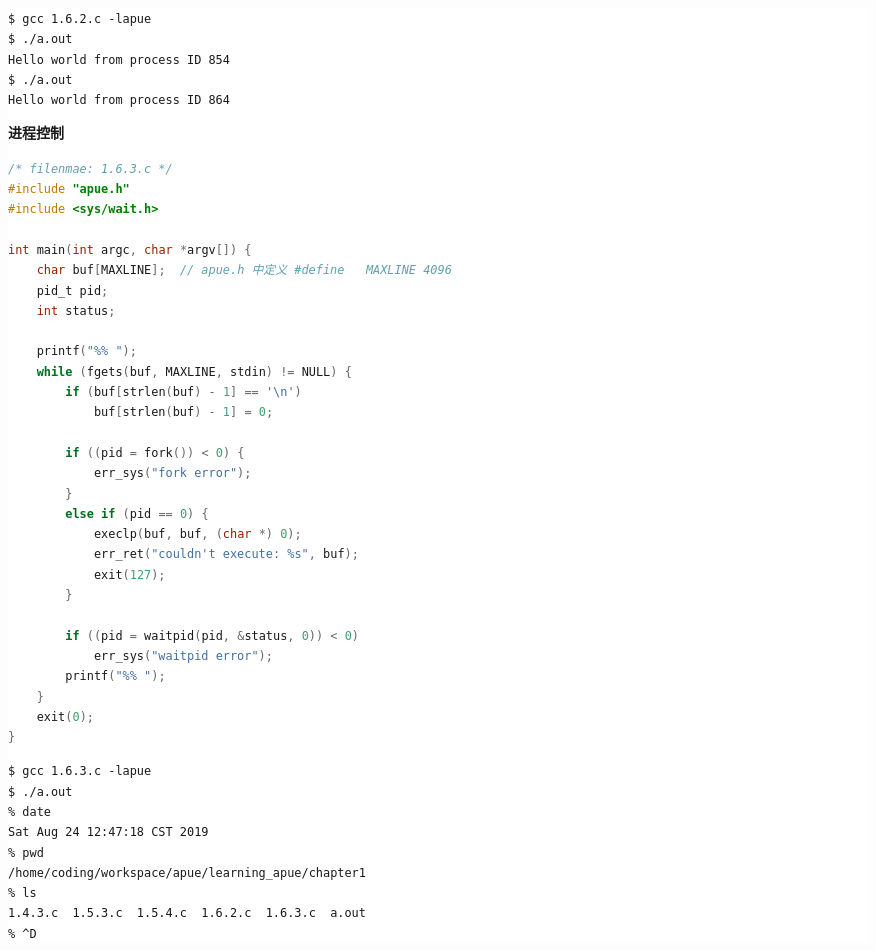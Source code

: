 ```shell
$ gcc 1.6.2.c -lapue
$ ./a.out
Hello world from process ID 854
$ ./a.out
Hello world from process ID 864
```



**进程控制**



```c
/* filenmae: 1.6.3.c */
#include "apue.h"
#include <sys/wait.h>

int main(int argc, char *argv[]) {
    char buf[MAXLINE];  // apue.h 中定义 #define	MAXLINE	4096
    pid_t pid;
    int status;

    printf("%% ");
    while (fgets(buf, MAXLINE, stdin) != NULL) {
        if (buf[strlen(buf) - 1] == '\n')
            buf[strlen(buf) - 1] = 0;

        if ((pid = fork()) < 0) {
            err_sys("fork error");
        } 
        else if (pid == 0) {
            execlp(buf, buf, (char *) 0);
            err_ret("couldn't execute: %s", buf);
            exit(127);
        }

        if ((pid = waitpid(pid, &status, 0)) < 0)
            err_sys("waitpid error");
        printf("%% ");
    }
    exit(0);
}
```

```shell
$ gcc 1.6.3.c -lapue
$ ./a.out
% date
Sat Aug 24 12:47:18 CST 2019
% pwd
/home/coding/workspace/apue/learning_apue/chapter1
% ls
1.4.3.c  1.5.3.c  1.5.4.c  1.6.2.c  1.6.3.c  a.out
% ^D 
```
